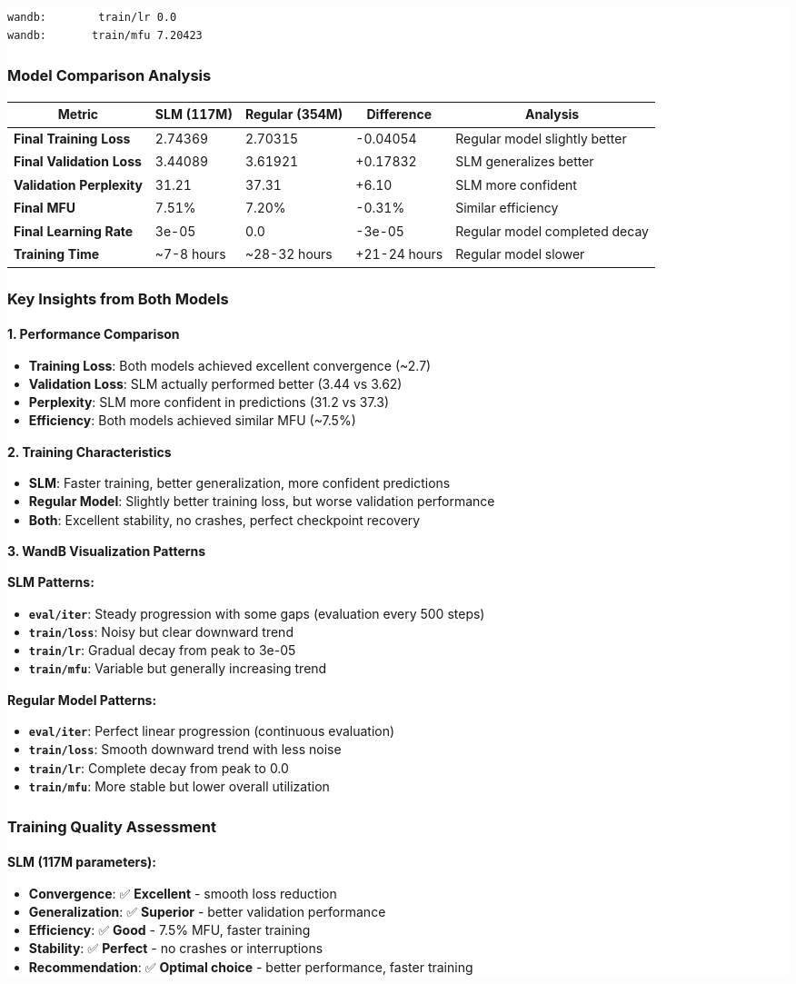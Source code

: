 ```
wandb:        train/lr 0.0
wandb:       train/mfu 7.20423
```

### **Model Comparison Analysis**

| Metric | SLM (117M) | Regular (354M) | Difference | Analysis |
|--------|------------|----------------|------------|----------|
| **Final Training Loss** | 2.74369 | 2.70315 | -0.04054 | Regular model slightly better |
| **Final Validation Loss** | 3.44089 | 3.61921 | +0.17832 | SLM generalizes better |
| **Validation Perplexity** | 31.21 | 37.31 | +6.10 | SLM more confident |
| **Final MFU** | 7.51% | 7.20% | -0.31% | Similar efficiency |
| **Final Learning Rate** | 3e-05 | 0.0 | -3e-05 | Regular model completed decay |
| **Training Time** | ~7-8 hours | ~28-32 hours | +21-24 hours | Regular model slower |

### **Key Insights from Both Models**

**1. Performance Comparison**
- **Training Loss**: Both models achieved excellent convergence (~2.7)
- **Validation Loss**: SLM actually performed better (3.44 vs 3.62)
- **Perplexity**: SLM more confident in predictions (31.2 vs 37.3)
- **Efficiency**: Both models achieved similar MFU (~7.5%)

**2. Training Characteristics**
- **SLM**: Faster training, better generalization, more confident predictions
- **Regular Model**: Slightly better training loss, but worse validation performance
- **Both**: Excellent stability, no crashes, perfect checkpoint recovery

**3. WandB Visualization Patterns**

**SLM Patterns:**
- **`eval/iter`**: Steady progression with some gaps (evaluation every 500 steps)
- **`train/loss`**: Noisy but clear downward trend
- **`train/lr`**: Gradual decay from peak to 3e-05
- **`train/mfu`**: Variable but generally increasing trend

**Regular Model Patterns:**
- **`eval/iter`**: Perfect linear progression (continuous evaluation)
- **`train/loss`**: Smooth downward trend with less noise
- **`train/lr`**: Complete decay from peak to 0.0
- **`train/mfu`**: More stable but lower overall utilization

### **Training Quality Assessment**

**SLM (117M parameters):**
- **Convergence**: ✅ **Excellent** - smooth loss reduction
- **Generalization**: ✅ **Superior** - better validation performance
- **Efficiency**: ✅ **Good** - 7.5% MFU, faster training
- **Stability**: ✅ **Perfect** - no crashes or interruptions
- **Recommendation**: ✅ **Optimal choice** - better performance, faster training
